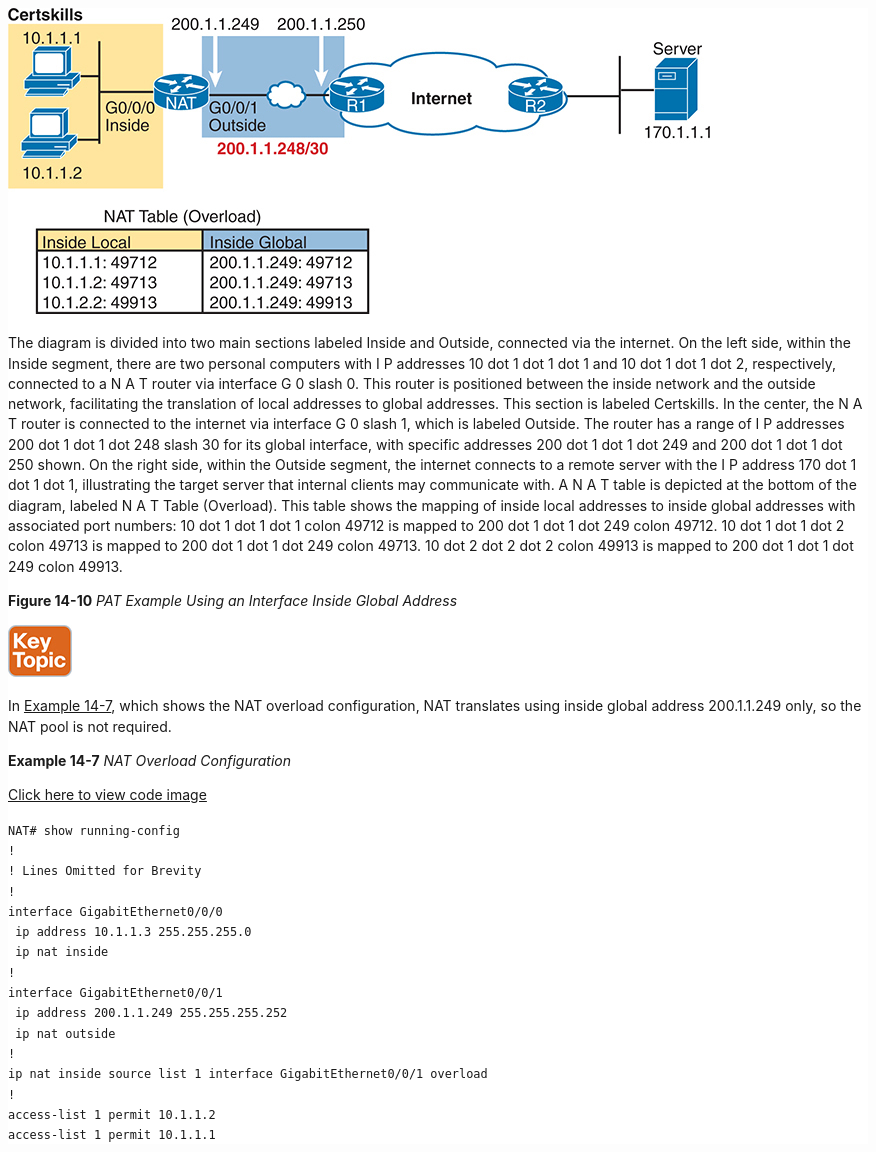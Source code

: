 ![A diagram illustrates a Port Address Translation (P A T) example using an interface inside global address.](images/vol2_14fig10.jpg)


The diagram is divided into two main sections labeled Inside and Outside, connected via the internet. On the left side, within the Inside segment, there are two personal computers with I P addresses 10 dot 1 dot 1 dot 1 and 10 dot 1 dot 1 dot 2, respectively, connected to a N A T router via interface G 0 slash 0. This router is positioned between the inside network and the outside network, facilitating the translation of local addresses to global addresses. This section is labeled Certskills. In the center, the N A T router is connected to the internet via interface G 0 slash 1, which is labeled Outside. The router has a range of I P addresses 200 dot 1 dot 1 dot 248 slash 30 for its global interface, with specific addresses 200 dot 1 dot 1 dot 249 and 200 dot 1 dot 1 dot 250 shown. On the right side, within the Outside segment, the internet connects to a remote server with the I P address 170 dot 1 dot 1 dot 1, illustrating the target server that internal clients may communicate with. A N A T table is depicted at the bottom of the diagram, labeled N A T Table (Overload). This table shows the mapping of inside local addresses to inside global addresses with associated port numbers: 10 dot 1 dot 1 dot 1 colon 49712 is mapped to 200 dot 1 dot 1 dot 249 colon 49712. 10 dot 1 dot 1 dot 2 colon 49713 is mapped to 200 dot 1 dot 1 dot 249 colon 49713. 10 dot 2 dot 2 dot 2 colon 49913 is mapped to 200 dot 1 dot 1 dot 249 colon 49913.

**Figure 14-10** *PAT Example Using an Interface Inside Global Address*


![Key Topic button.](images/vol2_key_topic.jpg)

In [Example 14-7](vol2_ch14.xhtml#exa14_7), which shows the NAT overload configuration, NAT translates using inside global address 200.1.1.249 only, so the NAT pool is not required.

**Example 14-7** *NAT Overload Configuration*

[Click here to view code image](vol2_ch14_images.xhtml#f0316-01)

```
NAT# show running-config
!
! Lines Omitted for Brevity
!
interface GigabitEthernet0/0/0
 ip address 10.1.1.3 255.255.255.0
 ip nat inside
!
interface GigabitEthernet0/0/1
 ip address 200.1.1.249 255.255.255.252
 ip nat outside
!
ip nat inside source list 1 interface GigabitEthernet0/0/1 overload
!
access-list 1 permit 10.1.1.2
access-list 1 permit 10.1.1.1
```